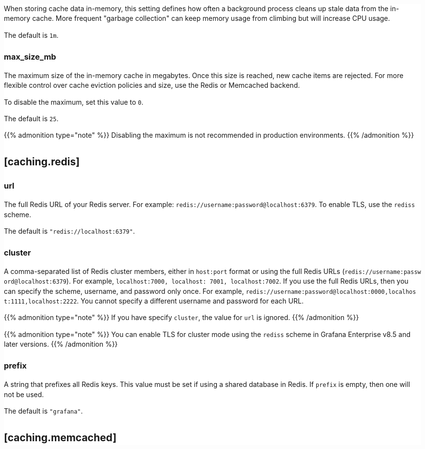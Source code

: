When storing cache data in-memory, this setting defines how often a background process cleans up stale data from the in-memory cache. More frequent "garbage collection" can keep memory usage from climbing but will increase CPU usage.

The default is `1m`.

### max_size_mb

The maximum size of the in-memory cache in megabytes. Once this size is reached, new cache items are rejected. For more flexible control over cache eviction policies and size, use the Redis or Memcached backend.

To disable the maximum, set this value to `0`.

The default is `25`.

{{% admonition type="note" %}}
Disabling the maximum is not recommended in production environments.
{{% /admonition %}}

## [caching.redis]

### url

The full Redis URL of your Redis server. For example: `redis://username:password@localhost:6379`. To enable TLS, use the `rediss` scheme.

The default is `"redis://localhost:6379"`.

### cluster

A comma-separated list of Redis cluster members, either in `host:port` format or using the full Redis URLs (`redis://username:password@localhost:6379`). For example, `localhost:7000, localhost: 7001, localhost:7002`.
If you use the full Redis URLs, then you can specify the scheme, username, and password only once. For example, `redis://username:password@localhost:0000,localhost:1111,localhost:2222`. You cannot specify a different username and password for each URL.

{{% admonition type="note" %}}
If you have specify `cluster`, the value for `url` is ignored.
{{% /admonition %}}

{{% admonition type="note" %}}
You can enable TLS for cluster mode using the `rediss` scheme in Grafana Enterprise v8.5 and later versions.
{{% /admonition %}}

### prefix

A string that prefixes all Redis keys. This value must be set if using a shared database in Redis. If `prefix` is empty, then one will not be used.

The default is `"grafana"`.

## [caching.memcached]
